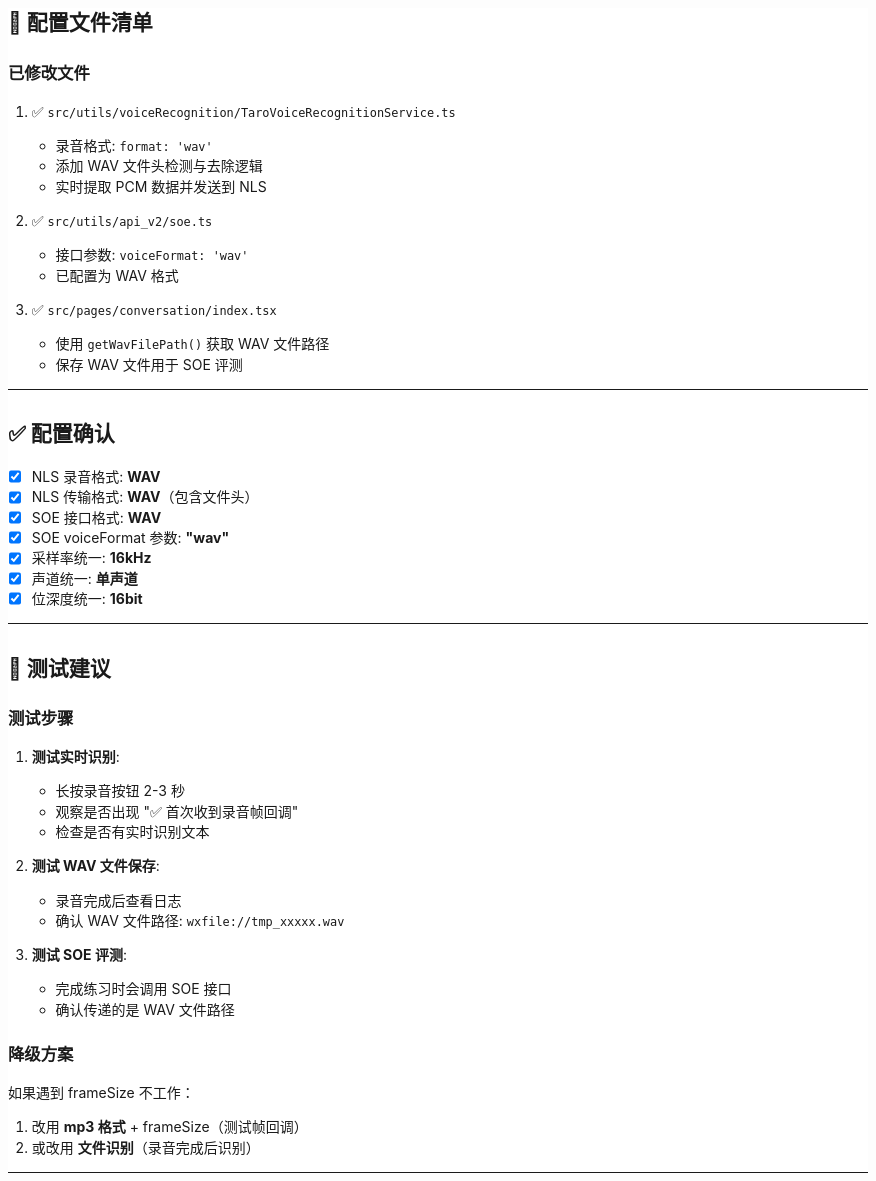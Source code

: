 ## 📝 配置文件清单

### 已修改文件

1. ✅ `src/utils/voiceRecognition/TaroVoiceRecognitionService.ts`
   - 录音格式: `format: 'wav'`
   - 添加 WAV 文件头检测与去除逻辑
   - 实时提取 PCM 数据并发送到 NLS

2. ✅ `src/utils/api_v2/soe.ts`
   - 接口参数: `voiceFormat: 'wav'`
   - 已配置为 WAV 格式

3. ✅ `src/pages/conversation/index.tsx`
   - 使用 `getWavFilePath()` 获取 WAV 文件路径
   - 保存 WAV 文件用于 SOE 评测

---

## ✅ 配置确认

- [x] NLS 录音格式: **WAV**
- [x] NLS 传输格式: **WAV**（包含文件头）
- [x] SOE 接口格式: **WAV**
- [x] SOE voiceFormat 参数: **"wav"**
- [x] 采样率统一: **16kHz**
- [x] 声道统一: **单声道**
- [x] 位深度统一: **16bit**

---

## 🚀 测试建议

### 测试步骤

1. **测试实时识别**:
   - 长按录音按钮 2-3 秒
   - 观察是否出现 "✅ 首次收到录音帧回调"
   - 检查是否有实时识别文本

2. **测试 WAV 文件保存**:
   - 录音完成后查看日志
   - 确认 WAV 文件路径: `wxfile://tmp_xxxxx.wav`

3. **测试 SOE 评测**:
   - 完成练习时会调用 SOE 接口
   - 确认传递的是 WAV 文件路径

### 降级方案

如果遇到 frameSize 不工作：
1. 改用 **mp3 格式** + frameSize（测试帧回调）
2. 或改用 **文件识别**（录音完成后识别）

---